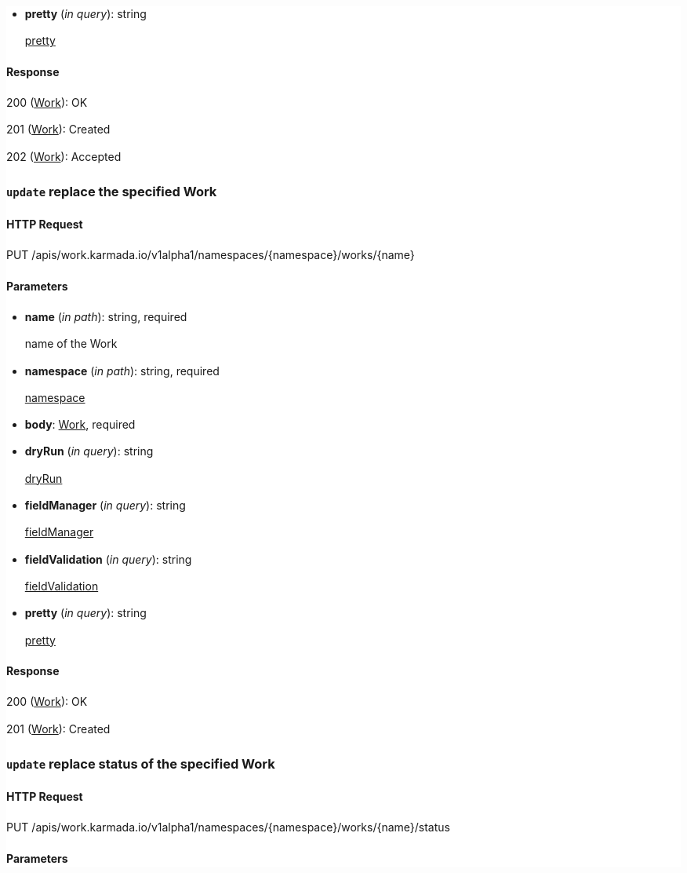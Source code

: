 - **pretty** (*in query*): string

  [pretty](../common-parameter/common-parameters#pretty)

#### Response

200 ([Work](../work-resources/work-v1alpha1#work)): OK

201 ([Work](../work-resources/work-v1alpha1#work)): Created

202 ([Work](../work-resources/work-v1alpha1#work)): Accepted

### `update` replace the specified Work

#### HTTP Request

PUT /apis/work.karmada.io/v1alpha1/namespaces/{namespace}/works/{name}

#### Parameters

- **name** (*in path*): string, required

  name of the Work

- **namespace** (*in path*): string, required

  [namespace](../common-parameter/common-parameters#namespace)

- **body**: [Work](../work-resources/work-v1alpha1#work), required

  

- **dryRun** (*in query*): string

  [dryRun](../common-parameter/common-parameters#dryrun)

- **fieldManager** (*in query*): string

  [fieldManager](../common-parameter/common-parameters#fieldmanager)

- **fieldValidation** (*in query*): string

  [fieldValidation](../common-parameter/common-parameters#fieldvalidation)

- **pretty** (*in query*): string

  [pretty](../common-parameter/common-parameters#pretty)

#### Response

200 ([Work](../work-resources/work-v1alpha1#work)): OK

201 ([Work](../work-resources/work-v1alpha1#work)): Created

### `update` replace status of the specified Work

#### HTTP Request

PUT /apis/work.karmada.io/v1alpha1/namespaces/{namespace}/works/{name}/status

#### Parameters
